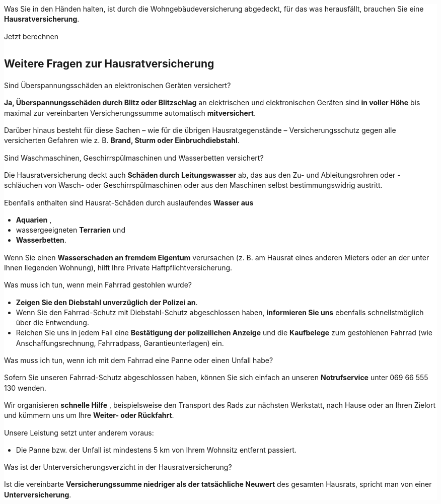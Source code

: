 Was Sie in den Händen halten, ist durch die Wohngebäudeversicherung abgedeckt,
für das was herausfällt, brauchen Sie eine **Hausratversicherung**.  

Jetzt berechnen

## Weitere Fragen zur Hausrat­versicherung

Sind Überspannungsschäden an elektronischen Geräten versichert?

**Ja, Überspannungsschäden durch Blitz oder Blitzschlag** an elektrischen und
elektronischen Geräten sind **in voller Höhe** bis maximal zur vereinbarten
Versicherungssumme automatisch **mitversichert**.

Darüber hinaus besteht für diese Sachen – wie für die übrigen
Hausratgegenstände – Versicherungsschutz gegen alle versicherten Gefahren wie
z. B. **Brand, Sturm oder Einbruchdiebstahl**.

Sind Waschmaschinen, Geschirrspülmaschinen und Wasserbetten versichert?

Die Hausratversicherung deckt auch **Schäden durch Leitungswasser** ab, das
aus den Zu- und Ableitungsrohren oder -schläuchen von Wasch- oder
Geschirrspülmaschinen oder aus den Maschinen selbst bestimmungswidrig
austritt.

Ebenfalls enthalten sind Hausrat-Schäden durch auslaufendes **Wasser aus**

  * **Aquarien** , 
  * wassergeeigneten **Terrarien** und 
  * **Wasserbetten**.

Wenn Sie einen **Wasserschaden an fremdem Eigentum** verursachen (z. B. am
Hausrat eines anderen Mieters oder an der unter Ihnen liegenden Wohnung),
hilft Ihre Private Haftpflichtversicherung.

Was muss ich tun, wenn mein Fahrrad gestohlen wurde?

  * **Zeigen Sie den Diebstahl unverzüglich der Polizei an**.
  * Wenn Sie den Fahrrad-Schutz mit Diebstahl-Schutz abgeschlossen haben, **informieren Sie uns** ebenfalls schnellstmöglich über die Entwendung.
  * Reichen Sie uns in jedem Fall eine **Bestätigung der polizeilichen Anzeige** und die **Kaufbelege** zum gestohlenen Fahrrad (wie Anschaffungsrechnung, Fahrradpass, Garantieunterlagen) ein.

Was muss ich tun, wenn ich mit dem Fahrrad eine Panne oder einen Unfall habe?

Sofern Sie unseren Fahrrad-Schutz abgeschlossen haben, können Sie sich einfach
an unseren **Notrufservice** unter 069 66 555 130 wenden.

Wir organisieren **schnelle Hilfe** , beispielsweise den Transport des Rads
zur nächsten Werkstatt, nach Hause oder an Ihren Zielort und kümmern uns um
Ihre **Weiter- oder Rückfahrt**.

Unsere Leistung setzt unter anderem voraus:

  * Die Panne bzw. der Unfall ist mindestens 5 km von Ihrem Wohnsitz entfernt passiert.  

Was ist der Unter­versicherungsverzicht in der Hausrat­versicherung?

Ist die vereinbarte **Versicherungssumme niedriger als der tatsächliche
Neuwert** des gesamten Hausrats, spricht man von einer **Unterversicherung**.
